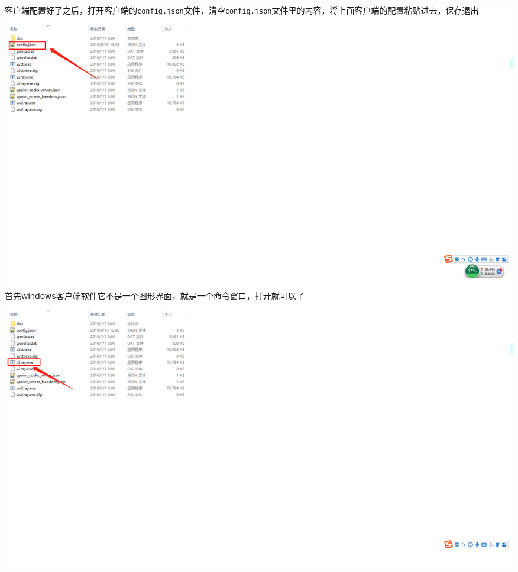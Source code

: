客户端配置好了之后，打开客户端的`config.json`文件，清空`config.json`文件里的内容，将上面客户端的配置粘贴进去，保存退出

![ssl](https://raw.githubusercontent.com/walidream/waliblog/gh-pages/static/image/server/server_58.png)

首先windows客户端软件它不是一个图形界面，就是一个命令窗口，打开就可以了

![ssl](https://raw.githubusercontent.com/walidream/waliblog/gh-pages/static/image/server/server_59.png)
